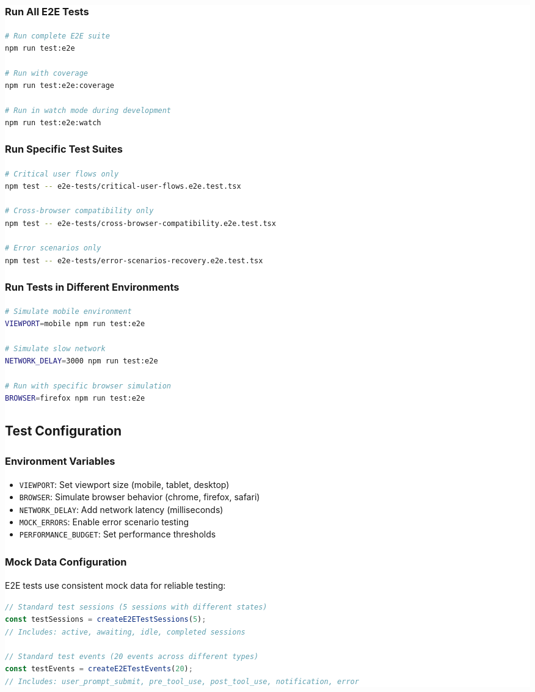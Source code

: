### Run All E2E Tests
```bash
# Run complete E2E suite
npm run test:e2e

# Run with coverage
npm run test:e2e:coverage

# Run in watch mode during development
npm run test:e2e:watch
```

### Run Specific Test Suites
```bash
# Critical user flows only
npm test -- e2e-tests/critical-user-flows.e2e.test.tsx

# Cross-browser compatibility only
npm test -- e2e-tests/cross-browser-compatibility.e2e.test.tsx

# Error scenarios only
npm test -- e2e-tests/error-scenarios-recovery.e2e.test.tsx
```

### Run Tests in Different Environments
```bash
# Simulate mobile environment
VIEWPORT=mobile npm run test:e2e

# Simulate slow network
NETWORK_DELAY=3000 npm run test:e2e

# Run with specific browser simulation
BROWSER=firefox npm run test:e2e
```

## Test Configuration

### Environment Variables
- `VIEWPORT`: Set viewport size (mobile, tablet, desktop)
- `BROWSER`: Simulate browser behavior (chrome, firefox, safari)
- `NETWORK_DELAY`: Add network latency (milliseconds)
- `MOCK_ERRORS`: Enable error scenario testing
- `PERFORMANCE_BUDGET`: Set performance thresholds

### Mock Data Configuration
E2E tests use consistent mock data for reliable testing:

```typescript
// Standard test sessions (5 sessions with different states)
const testSessions = createE2ETestSessions(5);
// Includes: active, awaiting, idle, completed sessions

// Standard test events (20 events across different types)
const testEvents = createE2ETestEvents(20);
// Includes: user_prompt_submit, pre_tool_use, post_tool_use, notification, error
```
